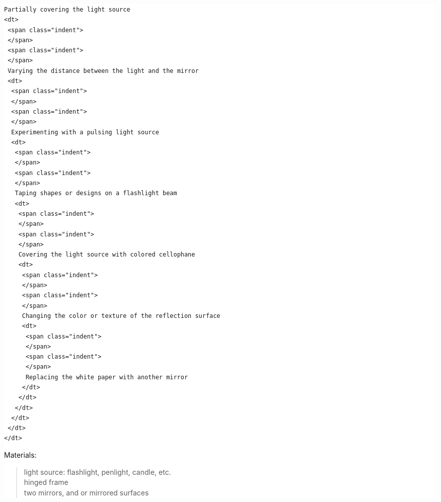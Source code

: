     Partially covering the light source
    <dt>
     <span class="indent">
     </span>
     <span class="indent">
     </span>
     Varying the distance between the light and the mirror
     <dt>
      <span class="indent">
      </span>
      <span class="indent">
      </span>
      Experimenting with a pulsing light source
      <dt>
       <span class="indent">
       </span>
       <span class="indent">
       </span>
       Taping shapes or designs on a flashlight beam
       <dt>
        <span class="indent">
        </span>
        <span class="indent">
        </span>
        Covering the light source with colored cellophane
        <dt>
         <span class="indent">
         </span>
         <span class="indent">
         </span>
         Changing the color or texture of the reflection surface
         <dt>
          <span class="indent">
          </span>
          <span class="indent">
          </span>
          Replacing the white paper with another mirror
         </dt>
        </dt>
       </dt>
      </dt>
     </dt>
    </dt>
   </dt>
  </dl>
 </blockquote>
 Materials:
<blockquote>
  <dl>
   <dt>
    <span class="indent">
    </span>
    light source:  flashlight, penlight, candle, etc.
    <dt>
     <span class="indent">
     </span>
     hinged frame
     <dt>
      <span class="indent">
      </span>
      two mirrors, and or mirrored surfaces
      <dt>
       <span class="indent">
       </span>